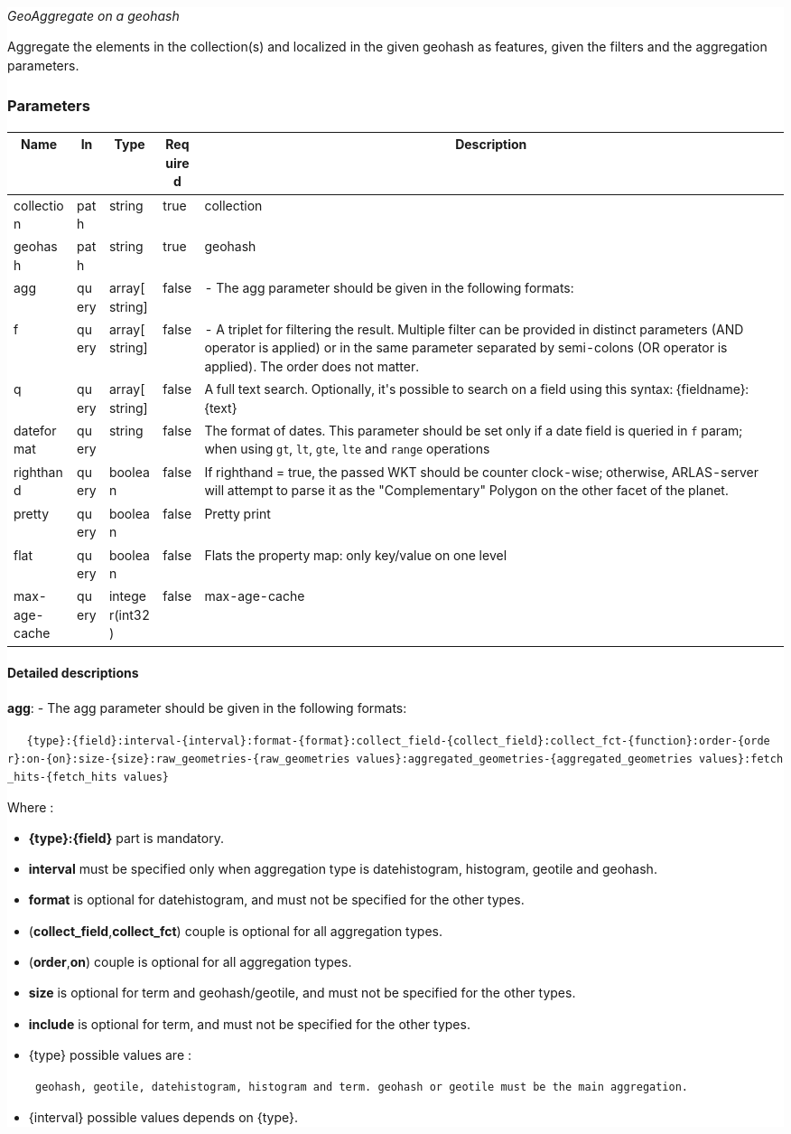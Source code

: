 *GeoAggregate on a geohash*

Aggregate the elements in the collection(s) and localized in the given geohash as features, given the filters and the aggregation parameters.

<h3 id="geohashgeoaggregate-parameters">Parameters</h3>

|Name|In|Type|Required|Description|
|---|---|---|---|---|
|collection|path|string|true|collection|
|geohash|path|string|true|geohash|
|agg|query|array[string]|false|- The agg parameter should be given in the following formats:  |
|f|query|array[string]|false|- A triplet for filtering the result. Multiple filter can be provided in distinct parameters (AND operator is applied) or in the same parameter separated by semi-colons (OR operator is applied). The order does not matter. |
|q|query|array[string]|false|A full text search. Optionally, it's possible to search on a field using this syntax: {fieldname}:{text}|
|dateformat|query|string|false|The format of dates. This parameter should be set only if a date field is queried in `f` param; when using `gt`, `lt`, `gte`, `lte` and `range` operations|
|righthand|query|boolean|false|If righthand = true, the passed WKT should be counter clock-wise; otherwise, ARLAS-server will attempt to parse it as the "Complementary" Polygon on the other facet of the planet. |
|pretty|query|boolean|false|Pretty print|
|flat|query|boolean|false|Flats the property map: only key/value on one level|
|max-age-cache|query|integer(int32)|false|max-age-cache|

#### Detailed descriptions

**agg**: - The agg parameter should be given in the following formats:  
 
       {type}:{field}:interval-{interval}:format-{format}:collect_field-{collect_field}:collect_fct-{function}:order-{order}:on-{on}:size-{size}:raw_geometries-{raw_geometries values}:aggregated_geometries-{aggregated_geometries values}:fetch_hits-{fetch_hits values}
 
Where :
 
   - **{type}:{field}** part is mandatory. 
 
   - **interval** must be specified only when aggregation type is datehistogram, histogram, geotile and geohash.
 
   - **format** is optional for datehistogram, and must not be specified for the other types.
 
   - (**collect_field**,**collect_fct**) couple is optional for all aggregation types.
 
   - (**order**,**on**) couple is optional for all aggregation types.
 
   - **size** is optional for term and geohash/geotile, and must not be specified for the other types.
 
   - **include** is optional for term, and must not be specified for the other types.
 
- {type} possible values are : 
 
       geohash, geotile, datehistogram, histogram and term. geohash or geotile must be the main aggregation.
 
- {interval} possible values depends on {type}. 
 